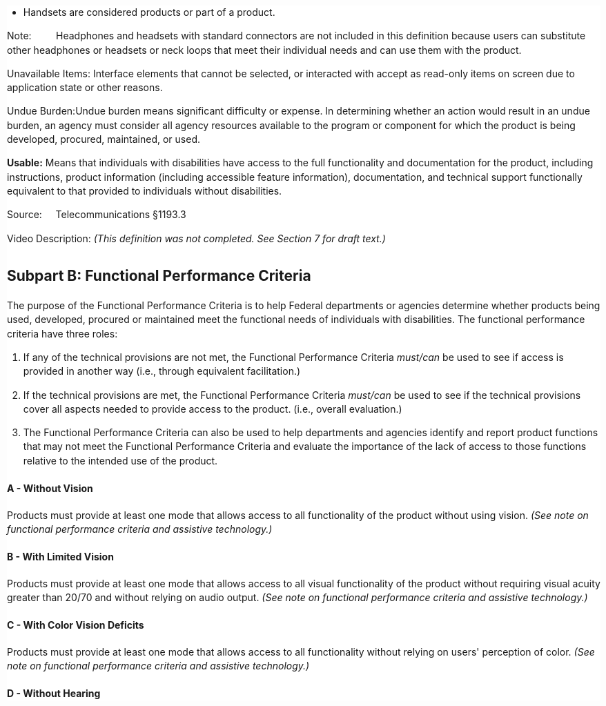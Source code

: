 - Handsets are considered products or part of a product.

Note:         Headphones and headsets with standard connectors are not included in this definition because users can substitute other headphones or headsets or neck loops that meet their individual needs and can use them with the product.

Unavailable Items: Interface elements that cannot be selected, or interacted with accept as read-only items on screen due to application state or other reasons.

Undue Burden:Undue burden means significant difficulty or expense. In determining whether an action would result in an undue burden, an agency must consider all agency resources available to the program or component for which the product is being developed, procured, maintained, or used.

**Usable:** Means that individuals with disabilities have access to the full functionality and documentation for the product, including instructions, product information (including accessible feature information), documentation, and technical support functionally equivalent to that provided to individuals without disabilities.

Source:     Telecommunications §1193.3

Video Description: *(This definition was not completed. See Section 7 for draft text.)*

Subpart B: Functional Performance Criteria
------------------------------------------

The purpose of the Functional Performance Criteria is to help Federal departments or agencies determine whether products being used, developed, procured or maintained meet the functional needs of individuals with disabilities. The functional performance criteria have three roles:

1. If any of the technical provisions are not met, the Functional Performance Criteria *must/can* be used to see if access is provided in another way (i.e., through equivalent facilitation.)

2. If the technical provisions are met, the Functional Performance Criteria *must/can* be used to see if the technical provisions cover all aspects needed to provide access to the product. (i.e., overall evaluation.)

3. The Functional Performance Criteria can also be used to help departments and agencies identify and report product functions that may not meet the Functional Performance Criteria and evaluate the importance of the lack of access to those functions relative to the intended use of the product.

#### A - Without Vision

Products must provide at least one mode that allows access to all functionality of the product without using vision. *(See note on functional performance criteria and assistive technology.)*

#### B - With Limited Vision

Products must provide at least one mode that allows access to all visual functionality of the product without requiring visual acuity greater than 20/70 and without relying on audio output. *(See note on functional performance criteria and assistive technology.)*

#### C - With Color Vision Deficits

Products must provide at least one mode that allows access to all functionality without relying on users' perception of color. *(See note on functional performance criteria and assistive technology.)*

#### D - Without Hearing
